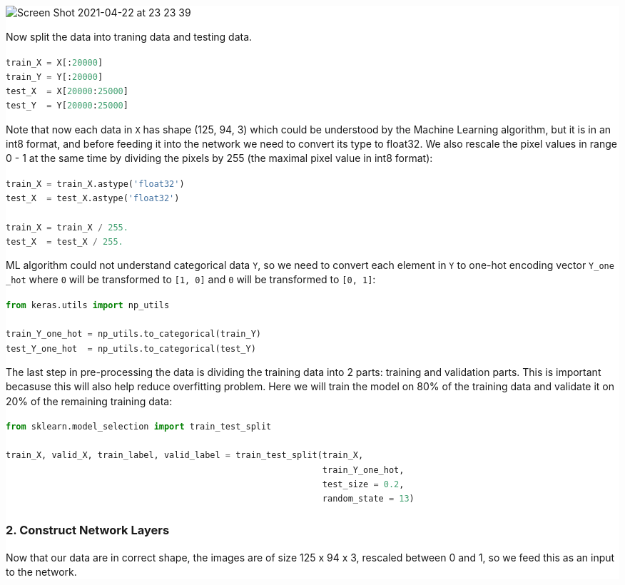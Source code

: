 
<img width="550" alt="Screen Shot 2021-04-22 at 23 23 39" src="https://user-images.githubusercontent.com/32823533/115813765-c68bd300-a3c1-11eb-84a5-7668d5a480a4.png">

Now split the data into traning data and testing data. 

```python
train_X = X[:20000]
train_Y = Y[:20000]
test_X  = X[20000:25000]
test_Y  = Y[20000:25000]
```

Note that now each data in `X` has shape (125, 94, 3) which could be understood by the Machine Learning algorithm, but it is in an int8 format, and before feeding it into the network we need to convert its type to float32. We also rescale the pixel values in range 0 - 1 at the same time by dividing the pixels by 255 (the maximal pixel value in int8 format):

```python
train_X = train_X.astype('float32')
test_X  = test_X.astype('float32')

train_X = train_X / 255.
test_X  = test_X / 255.
```


ML algorithm could not understand categorical data `Y`, so we need to convert each element in `Y` to one-hot encoding vector `Y_one_hot` where `0` will be transformed to `[1, 0]` and `0` will be transformed to `[0, 1]`:

```python
from keras.utils import np_utils

train_Y_one_hot = np_utils.to_categorical(train_Y)
test_Y_one_hot  = np_utils.to_categorical(test_Y)
```


The last step in pre-processing the data is dividing the training data into 2 parts: training and validation parts. This is important becasuse this will also help reduce overfitting problem. Here we will train the model on 80% of the training data and validate it on 20\% of the remaining training data:

```python
from sklearn.model_selection import train_test_split

train_X, valid_X, train_label, valid_label = train_test_split(train_X, 
                                                              train_Y_one_hot, 
                                                              test_size = 0.2, 
                                                              random_state = 13)
```


### 2. Construct Network Layers

Now that our data are in correct shape,
the images are of size 125 x 94 x 3, rescaled between 0 and 1, so we feed this as an input to the network.
